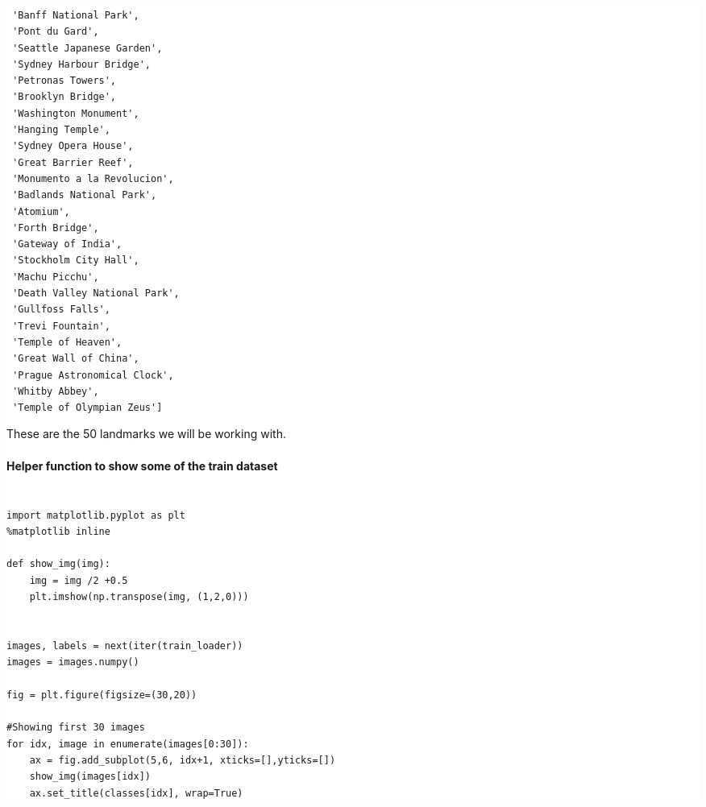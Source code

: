 ```
 'Banff National Park',
 'Pont du Gard',
 'Seattle Japanese Garden',
 'Sydney Harbour Bridge',
 'Petronas Towers',
 'Brooklyn Bridge',
 'Washington Monument',
 'Hanging Temple',
 'Sydney Opera House',
 'Great Barrier Reef',
 'Monumento a la Revolucion',
 'Badlands National Park',
 'Atomium',
 'Forth Bridge',
 'Gateway of India',
 'Stockholm City Hall',
 'Machu Picchu',
 'Death Valley National Park',
 'Gullfoss Falls',
 'Trevi Fountain',
 'Temple of Heaven',
 'Great Wall of China',
 'Prague Astronomical Clock',
 'Whitby Abbey',
 'Temple of Olympian Zeus']
```

These are the 50 landmarks we will be working with. 

#### Helper function to show some of the train dataset

```

import matplotlib.pyplot as plt
%matplotlib inline

def show_img(img):
    img = img /2 +0.5
    plt.imshow(np.transpose(img, (1,2,0)))

    
images, labels = next(iter(train_loader))
images = images.numpy()
    
fig = plt.figure(figsize=(30,20))

#Showing first 30 images
for idx, image in enumerate(images[0:30]):
    ax = fig.add_subplot(5,6, idx+1, xticks=[],yticks=[])
    show_img(images[idx])
    ax.set_title(classes[idx], wrap=True)

```
